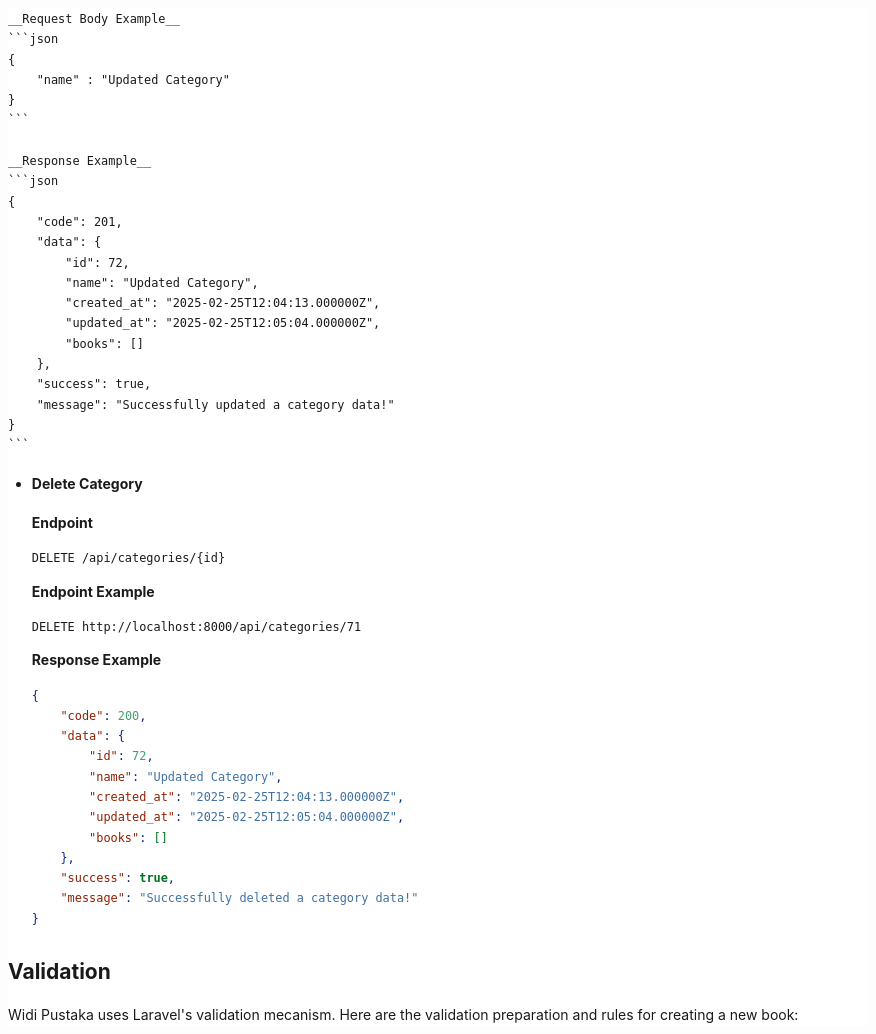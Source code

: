     __Request Body Example__
    ```json
    {
        "name" : "Updated Category"
    }
    ```

    __Response Example__
    ```json
    {
        "code": 201,
        "data": {
            "id": 72,
            "name": "Updated Category",
            "created_at": "2025-02-25T12:04:13.000000Z",
            "updated_at": "2025-02-25T12:05:04.000000Z",
            "books": []
        },
        "success": true,
        "message": "Successfully updated a category data!"
    }
    ```

- __<h4 id="categories-delete">Delete Category</h4>__
    
    __Endpoint__
    ```http
    DELETE /api/categories/{id}
    ```

    __Endpoint Example__
    ```http
    DELETE http://localhost:8000/api/categories/71
    ```

    __Response Example__
    ```json
    {
        "code": 200,
        "data": {
            "id": 72,
            "name": "Updated Category",
            "created_at": "2025-02-25T12:04:13.000000Z",
            "updated_at": "2025-02-25T12:05:04.000000Z",
            "books": []
        },
        "success": true,
        "message": "Successfully deleted a category data!"
    }
    ```

## Validation
Widi Pustaka uses Laravel's validation mecanism. Here are the validation preparation and rules for creating a new book:
